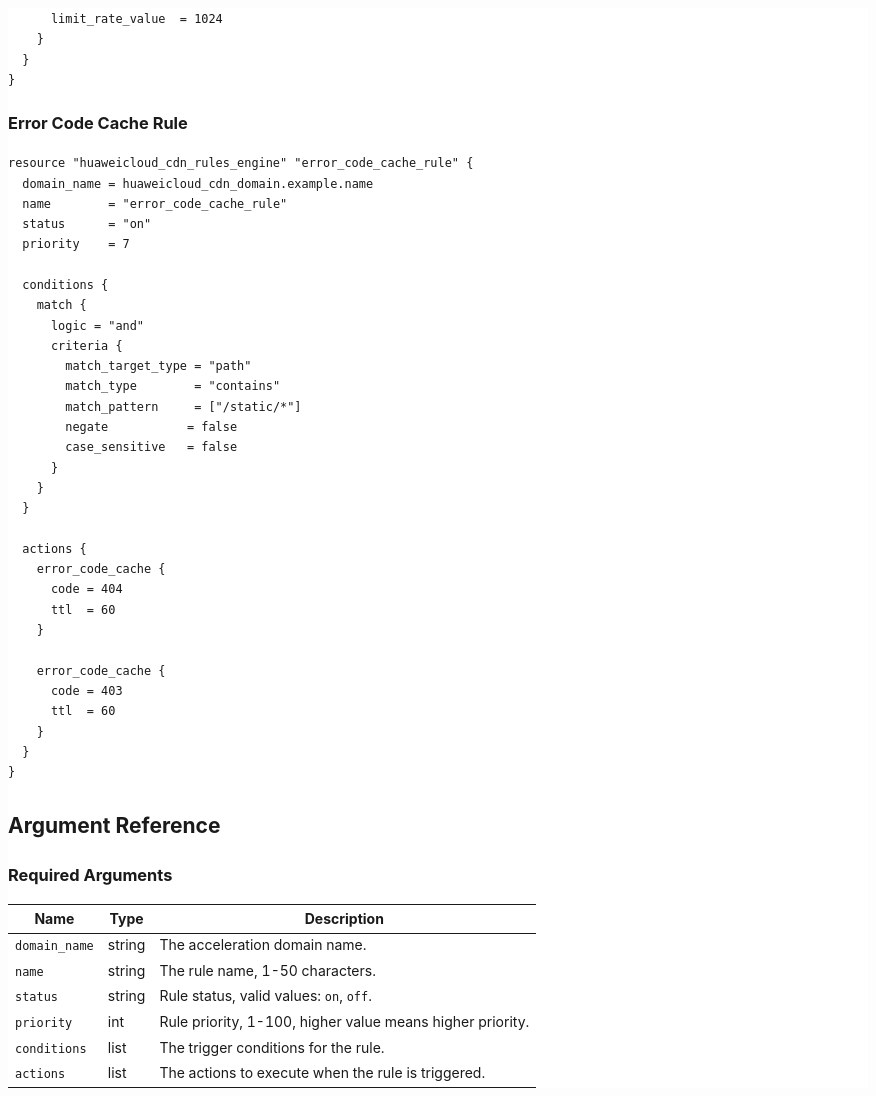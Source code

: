 ```hcl
      limit_rate_value  = 1024
    }
  }
}
```

### Error Code Cache Rule

```hcl
resource "huaweicloud_cdn_rules_engine" "error_code_cache_rule" {
  domain_name = huaweicloud_cdn_domain.example.name
  name        = "error_code_cache_rule"
  status      = "on"
  priority    = 7

  conditions {
    match {
      logic = "and"
      criteria {
        match_target_type = "path"
        match_type        = "contains"
        match_pattern     = ["/static/*"]
        negate           = false
        case_sensitive   = false
      }
    }
  }

  actions {
    error_code_cache {
      code = 404
      ttl  = 60
    }

    error_code_cache {
      code = 403
      ttl  = 60
    }
  }
}
```

## Argument Reference

### Required Arguments

| Name | Type | Description |
|------|------|-------------|
| `domain_name` | string | The acceleration domain name. |
| `name` | string | The rule name, 1-50 characters. |
| `status` | string | Rule status, valid values: `on`, `off`. |
| `priority` | int | Rule priority, 1-100, higher value means higher priority. |
| `conditions` | list | The trigger conditions for the rule. |
| `actions` | list | The actions to execute when the rule is triggered. |
